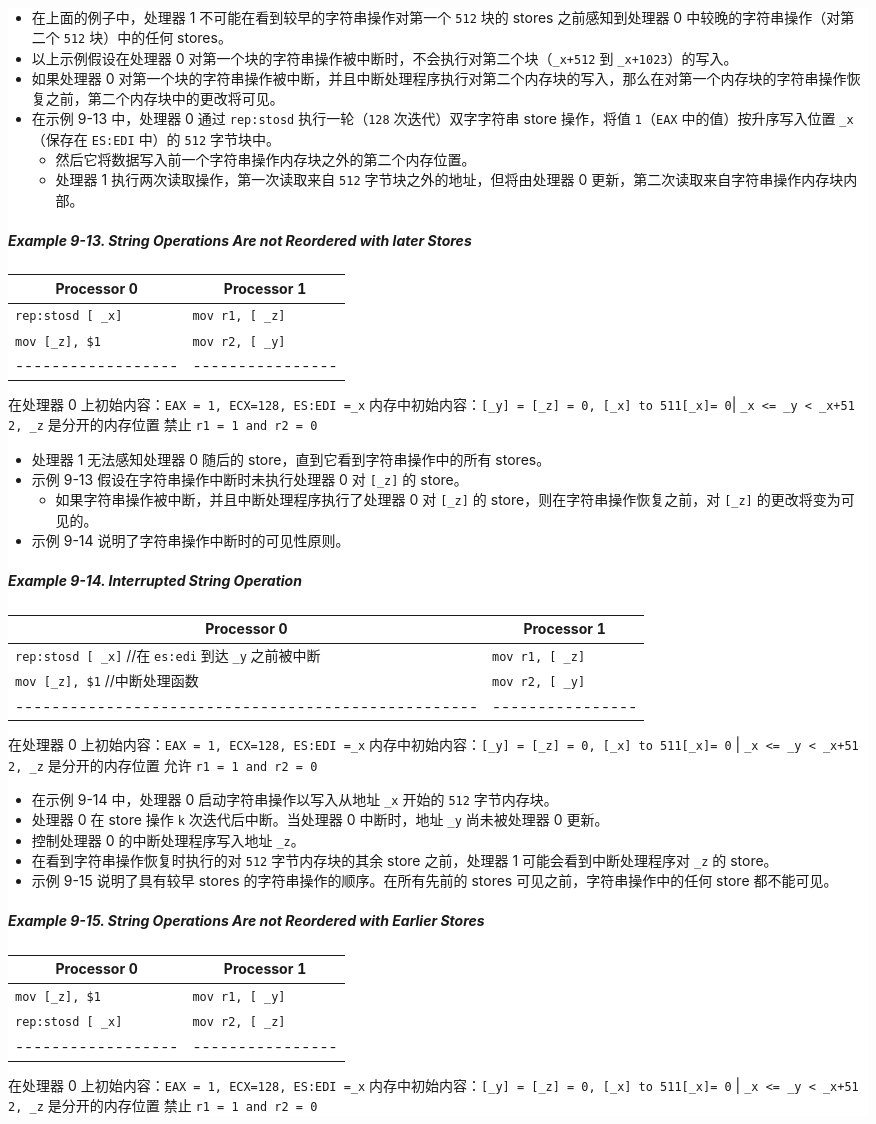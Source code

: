 * 在上面的例子中，处理器 1 不可能在看到较早的字符串操作对第一个 `512` 块的 stores 之前感知到处理器 0 中较晚的字符串操作（对第二个 `512` 块）中的任何 stores。
* 以上示例假设在处理器 0 对第一个块的字符串操作被中断时，不会执行对第二个块（`_x+512` 到 `_x+1023`）的写入。
* 如果处理器 0 对第一个块的字符串操作被中断，并且中断处理程序执行对第二个内存块的写入，那么在对第一个内存块的字符串操作恢复之前，第二个内存块中的更改将可见。
* 在示例 9-13 中，处理器 0 通过 `rep:stosd` 执行一轮（`128` 次迭代）双字字符串 store 操作，将值 `1`（`EAX` 中的值）按升序写入位置 `_x`（保存在 `ES:EDI` 中）的 `512` 字节块中。
  * 然后它将数据写入前一个字符串操作内存块之外的第二个内存位置。
  * 处理器 1 执行两次读取操作，第一次读取来自 `512` 字节块之外的地址，但将由处理器 0 更新，第二次读取来自字符串操作内存块内部。

##### Example 9-13. String Operations Are not Reordered with later Stores

Processor 0       | Processor 1
------------------|----------------
`rep:stosd [ _x]` | `mov r1, [ _z]`
`mov [_z], $1`    | `mov r2, [ _y]`
------------------|----------------
在处理器 0 上初始内容：`EAX = 1, ECX=128, ES:EDI =_x`
内存中初始内容：`[_y] = [_z] = 0, [_x] to 511[_x]= 0`| `_x <= _y < _x+512, _z` 是分开的内存位置
禁止 `r1 = 1 and r2 = 0`

* 处理器 1 无法感知处理器 0 随后的 store，直到它看到字符串操作中的所有 stores。
* 示例 9-13 假设在字符串操作中断时未执行处理器 0 对 `[_z]` 的 store。
  * 如果字符串操作被中断，并且中断处理程序执行了处理器 0 对 `[_z]` 的 store，则在字符串操作恢复之前，对 `[_z]` 的更改将变为可见的。
* 示例 9-14 说明了字符串操作中断时的可见性原则。

##### Example 9-14. Interrupted String Operation

Processor 0                                        | Processor 1
---------------------------------------------------|----------------
`rep:stosd [ _x]` //在 `es:edi` 到达 `_y` 之前被中断 | `mov r1, [ _z]`
`mov [_z], $1` //中断处理函数                        |`mov r2, [ _y]`
---------------------------------------------------|----------------
在处理器 0 上初始内容：`EAX = 1, ECX=128, ES:EDI =_x`
内存中初始内容：`[_y] = [_z] = 0, [_x] to 511[_x]= 0` | `_x <= _y < _x+512, _z` 是分开的内存位置
允许 `r1 = 1 and r2 = 0`

* 在示例 9-14 中，处理器 0 启动字符串操作以写入从地址 `_x` 开始的 `512` 字节内存块。
* 处理器 0 在 store 操作 `k` 次迭代后中断。当处理器 0 中断时，地址 `_y` 尚未被处理器 0 更新。
* 控制处理器 0 的中断处理程序写入地址 `_z`。
* 在看到字符串操作恢复时执行的对 `512` 字节内存块的其余 store 之前，处理器 1 可能会看到中断处理程序对 `_z` 的 store。
* 示例 9-15 说明了具有较早 stores 的字符串操作的顺序。在所有先前的 stores 可见之前，字符串操作中的任何 store 都不能可见。

##### Example 9-15. String Operations Are not Reordered with Earlier Stores

Processor 0       | Processor 1
------------------|----------------
`mov [_z], $1`    | `mov r1, [ _y]`
`rep:stosd [ _x]` | `mov r2, [ _z]`
------------------|----------------
在处理器 0 上初始内容：`EAX = 1, ECX=128, ES:EDI =_x`
内存中初始内容：`[_y] = [_z] = 0, [_x] to 511[_x]= 0` | `_x <= _y < _x+512, _z` 是分开的内存位置
禁止 `r1 = 1 and r2 = 0`
